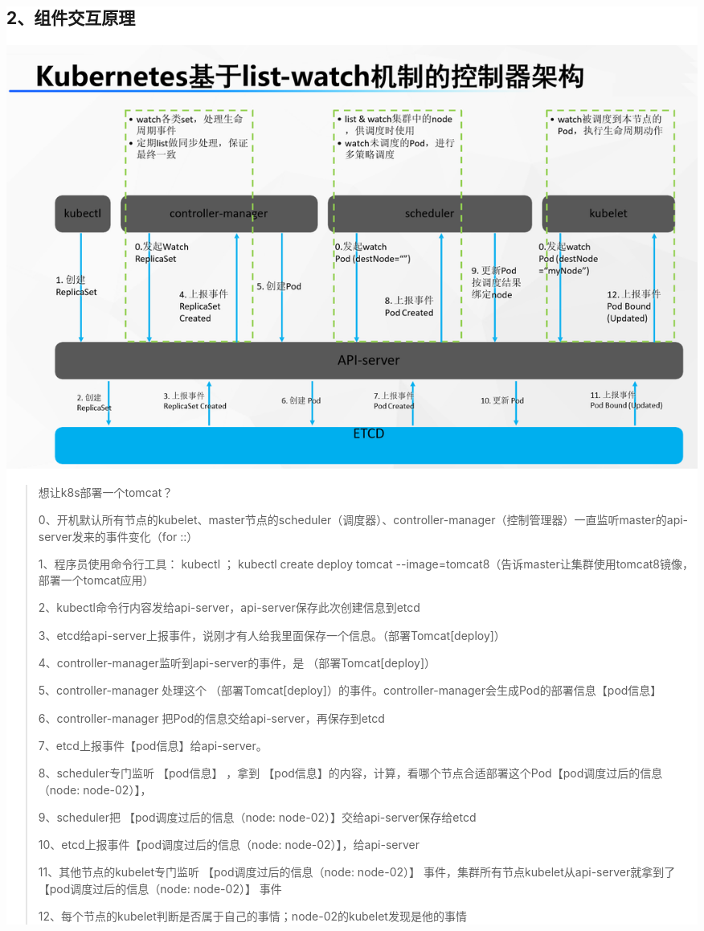 ## 2、组件交互原理

![1619076211983](assets/1619076211983.png)

> 想让k8s部署一个tomcat？
>
> 0、开机默认所有节点的kubelet、master节点的scheduler（调度器）、controller-manager（控制管理器）一直监听master的api-server发来的事件变化（for ::）
>
>
>
> 1、程序员使用命令行工具： kubectl ； kubectl create deploy tomcat --image=tomcat8（告诉master让集群使用tomcat8镜像，部署一个tomcat应用）
>
> 2、kubectl命令行内容发给api-server，api-server保存此次创建信息到etcd
>
> 3、etcd给api-server上报事件，说刚才有人给我里面保存一个信息。（部署Tomcat[deploy]）
>
> 4、controller-manager监听到api-server的事件，是 （部署Tomcat[deploy]）
>
> 5、controller-manager 处理这个 （部署Tomcat[deploy]）的事件。controller-manager会生成Pod的部署信息【pod信息】
>
> 6、controller-manager 把Pod的信息交给api-server，再保存到etcd
>
> 7、etcd上报事件【pod信息】给api-server。
>
> 8、scheduler专门监听 【pod信息】 ，拿到 【pod信息】的内容，计算，看哪个节点合适部署这个Pod【pod调度过后的信息（node: node-02）】，
>
> 9、scheduler把 【pod调度过后的信息（node: node-02）】交给api-server保存给etcd
>
> 10、etcd上报事件【pod调度过后的信息（node: node-02）】，给api-server
>
> 11、其他节点的kubelet专门监听 【pod调度过后的信息（node: node-02）】 事件，集群所有节点kubelet从api-server就拿到了 【pod调度过后的信息（node: node-02）】 事件
>
> 12、每个节点的kubelet判断是否属于自己的事情；node-02的kubelet发现是他的事情
>